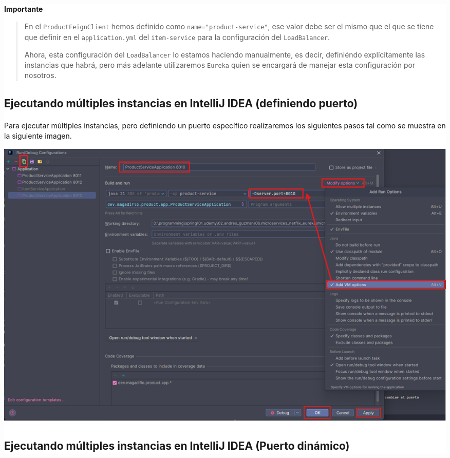 **Importante**
> En el `ProductFeignClient` hemos definido como  `name="product-service"`, ese valor debe ser el mismo que el que se
> tiene que definir en el `application.yml` del `item-service` para la configuración del `LoadBalancer`.
>
> Ahora, esta configuración del `LoadBalancer` lo estamos haciendo manualmente, es decir, definiéndo explícitamente las
> instancias que habrá, pero más adelante utilizaremos `Eureka` quien se encargará de manejar esta configuración por
> nosotros.

## Ejecutando múltiples instancias en IntelliJ IDEA (definiendo puerto)

Para ejecutar múltiples instancias, pero definiendo un puerto específico realizaremos los siguientes pasos tal como
se muestra en la siguiente imagen.

![03.png](assets/section-02/03.png)

## Ejecutando múltiples instancias en IntelliJ IDEA (Puerto dinámico)
